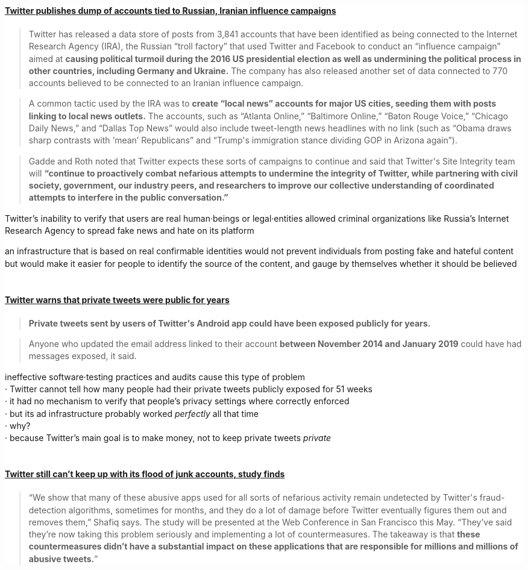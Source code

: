 #### [Twitter publishes dump of accounts tied to Russian, Iranian influence campaigns](https://arstechnica.com/tech-policy/2018/10/twitter-publishes-dump-of-accounts-tied-to-russian-iranian-influence-campaigns)

> Twitter has released a data store of posts from 3,841 accounts that have been identified as being connected to the Internet Research Agency (IRA), the Russian “troll factory” that used Twitter and Facebook to conduct an “influence campaign” aimed at **causing political turmoil during the 2016 US presidential election as well as undermining the political process in other countries, including Germany and Ukraine.** The company has also released another set of data connected to 770 accounts believed to be connected to an Iranian influence campaign.

> A common tactic used by the IRA was to **create “local news” accounts for major US cities, seeding them with posts linking to local news outlets.** The accounts, such as “Atlanta Online,” “Baltimore Online,” “Baton Rouge Voice,” “Chicago Daily News,” and “Dallas Top News” would also include tweet-length news headlines with no link (such as “Obama draws sharp contrasts with ‘mean’ Republicans” and “Trump's immigration stance dividing GOP in Arizona again”).

> Gadde and Roth noted that Twitter expects these sorts of campaigns to continue and said that Twitter's Site Integrity team will **“continue to proactively combat nefarious attempts to undermine the integrity of Twitter, while partnering with civil society, government, our industry peers, and researchers to improve our collective understanding of coordinated attempts to interfere in the public conversation.”**  

Twitter’s inability to verify that users are real human·beings or legal·entities allowed criminal organizations like Russia’s Internet Research Agency to spread fake news and hate on its platform

an infrastructure that is based on real confirmable identities would not prevent individuals from posting fake and hateful content but would make it easier for people to identify the source of the content, and gauge by themselves whether it should be believed  
&nbsp;

#### [Twitter warns that private tweets were public for years](https://www.bbc.com/news/technology-46918859)

> **Private tweets sent by users of Twitter's Android app could have been exposed publicly for years.**

> Anyone who updated the email address linked to their account **between November 2014 and January 2019** could have had messages exposed, it said.

ineffective software·testing practices and audits cause this type of problem  
· Twitter cannot tell how many people had their private tweets publicly exposed for 51 weeks  
· it had no mechanism to verify that people’s privacy settings where correctly enforced  
· but its ad infrastructure probably worked *perfectly* all that time  
· why?  
· because Twitter’s main goal is to make money, not to keep private tweets *private*  
&nbsp;


#### [Twitter still can’t keep up with its flood of junk accounts, study finds](https://www.wired.com/story/twitter-abusive-apps-machine-learning)

> “We show that many of these abusive apps used for all sorts of nefarious activity remain undetected by Twitter's fraud-detection algorithms, sometimes for months, and they do a lot of damage before Twitter eventually figures them out and removes them,” Shafiq says. The study will be presented at the Web Conference in San Francisco this May. “They’ve said they’re now taking this problem seriously and implementing a lot of countermeasures. The takeaway is that **these countermeasures didn’t have a substantial impact on these applications that are responsible for millions and millions of abusive tweets.**”  
